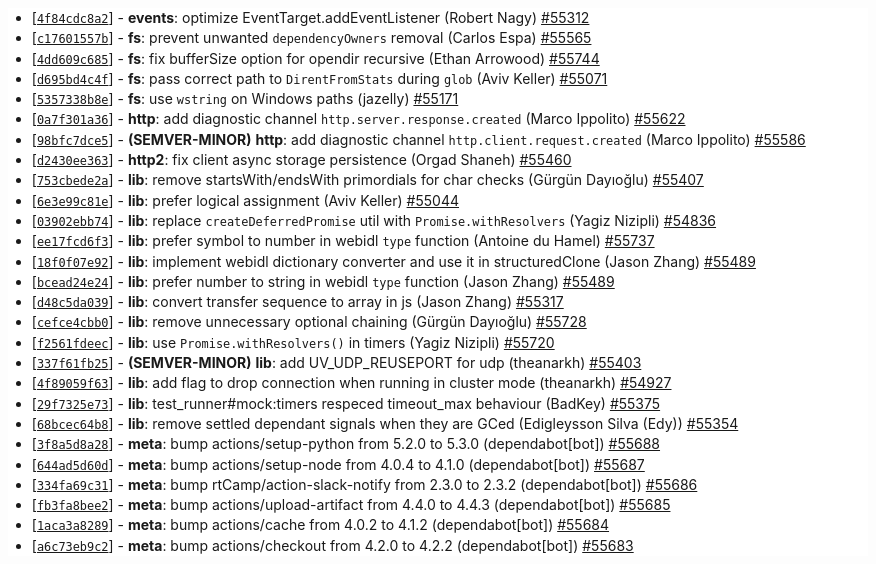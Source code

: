 * \[[`4f84cdc8a2`](https://github.com/nodejs/node/commit/4f84cdc8a2)] - **events**: optimize EventTarget.addEventListener (Robert Nagy) [#55312](https://github.com/nodejs/node/pull/55312)
* \[[`c17601557b`](https://github.com/nodejs/node/commit/c17601557b)] - **fs**: prevent unwanted `dependencyOwners` removal (Carlos Espa) [#55565](https://github.com/nodejs/node/pull/55565)
* \[[`4dd609c685`](https://github.com/nodejs/node/commit/4dd609c685)] - **fs**: fix bufferSize option for opendir recursive (Ethan Arrowood) [#55744](https://github.com/nodejs/node/pull/55744)
* \[[`d695bd4c4f`](https://github.com/nodejs/node/commit/d695bd4c4f)] - **fs**: pass correct path to `DirentFromStats` during `glob` (Aviv Keller) [#55071](https://github.com/nodejs/node/pull/55071)
* \[[`5357338b8e`](https://github.com/nodejs/node/commit/5357338b8e)] - **fs**: use `wstring` on Windows paths (jazelly) [#55171](https://github.com/nodejs/node/pull/55171)
* \[[`0a7f301a36`](https://github.com/nodejs/node/commit/0a7f301a36)] - **http**: add diagnostic channel `http.server.response.created` (Marco Ippolito) [#55622](https://github.com/nodejs/node/pull/55622)
* \[[`98bfc7dce5`](https://github.com/nodejs/node/commit/98bfc7dce5)] - **(SEMVER-MINOR)** **http**: add diagnostic channel `http.client.request.created` (Marco Ippolito) [#55586](https://github.com/nodejs/node/pull/55586)
* \[[`d2430ee363`](https://github.com/nodejs/node/commit/d2430ee363)] - **http2**: fix client async storage persistence (Orgad Shaneh) [#55460](https://github.com/nodejs/node/pull/55460)
* \[[`753cbede2a`](https://github.com/nodejs/node/commit/753cbede2a)] - **lib**: remove startsWith/endsWith primordials for char checks (Gürgün Dayıoğlu) [#55407](https://github.com/nodejs/node/pull/55407)
* \[[`6e3e99c81e`](https://github.com/nodejs/node/commit/6e3e99c81e)] - **lib**: prefer logical assignment (Aviv Keller) [#55044](https://github.com/nodejs/node/pull/55044)
* \[[`03902ebb74`](https://github.com/nodejs/node/commit/03902ebb74)] - **lib**: replace `createDeferredPromise` util with `Promise.withResolvers` (Yagiz Nizipli) [#54836](https://github.com/nodejs/node/pull/54836)
* \[[`ee17fcd6f3`](https://github.com/nodejs/node/commit/ee17fcd6f3)] - **lib**: prefer symbol to number in webidl `type` function (Antoine du Hamel) [#55737](https://github.com/nodejs/node/pull/55737)
* \[[`18f0f07e92`](https://github.com/nodejs/node/commit/18f0f07e92)] - **lib**: implement webidl dictionary converter and use it in structuredClone (Jason Zhang) [#55489](https://github.com/nodejs/node/pull/55489)
* \[[`bcead24e24`](https://github.com/nodejs/node/commit/bcead24e24)] - **lib**: prefer number to string in webidl `type` function (Jason Zhang) [#55489](https://github.com/nodejs/node/pull/55489)
* \[[`d48c5da039`](https://github.com/nodejs/node/commit/d48c5da039)] - **lib**: convert transfer sequence to array in js (Jason Zhang) [#55317](https://github.com/nodejs/node/pull/55317)
* \[[`cefce4cbb0`](https://github.com/nodejs/node/commit/cefce4cbb0)] - **lib**: remove unnecessary optional chaining (Gürgün Dayıoğlu) [#55728](https://github.com/nodejs/node/pull/55728)
* \[[`f2561fdeec`](https://github.com/nodejs/node/commit/f2561fdeec)] - **lib**: use `Promise.withResolvers()` in timers (Yagiz Nizipli) [#55720](https://github.com/nodejs/node/pull/55720)
* \[[`337f61fb25`](https://github.com/nodejs/node/commit/337f61fb25)] - **(SEMVER-MINOR)** **lib**: add UV\_UDP\_REUSEPORT for udp (theanarkh) [#55403](https://github.com/nodejs/node/pull/55403)
* \[[`4f89059f63`](https://github.com/nodejs/node/commit/4f89059f63)] - **lib**: add flag to drop connection when running in cluster mode (theanarkh) [#54927](https://github.com/nodejs/node/pull/54927)
* \[[`29f7325e73`](https://github.com/nodejs/node/commit/29f7325e73)] - **lib**: test\_runner#mock:timers respeced timeout\_max behaviour (BadKey) [#55375](https://github.com/nodejs/node/pull/55375)
* \[[`68bcec64b8`](https://github.com/nodejs/node/commit/68bcec64b8)] - **lib**: remove settled dependant signals when they are GCed (Edigleysson Silva (Edy)) [#55354](https://github.com/nodejs/node/pull/55354)
* \[[`3f8a5d8a28`](https://github.com/nodejs/node/commit/3f8a5d8a28)] - **meta**: bump actions/setup-python from 5.2.0 to 5.3.0 (dependabot\[bot]) [#55688](https://github.com/nodejs/node/pull/55688)
* \[[`644ad5d60d`](https://github.com/nodejs/node/commit/644ad5d60d)] - **meta**: bump actions/setup-node from 4.0.4 to 4.1.0 (dependabot\[bot]) [#55687](https://github.com/nodejs/node/pull/55687)
* \[[`334fa69c31`](https://github.com/nodejs/node/commit/334fa69c31)] - **meta**: bump rtCamp/action-slack-notify from 2.3.0 to 2.3.2 (dependabot\[bot]) [#55686](https://github.com/nodejs/node/pull/55686)
* \[[`fb3fa8bee2`](https://github.com/nodejs/node/commit/fb3fa8bee2)] - **meta**: bump actions/upload-artifact from 4.4.0 to 4.4.3 (dependabot\[bot]) [#55685](https://github.com/nodejs/node/pull/55685)
* \[[`1aca3a8289`](https://github.com/nodejs/node/commit/1aca3a8289)] - **meta**: bump actions/cache from 4.0.2 to 4.1.2 (dependabot\[bot]) [#55684](https://github.com/nodejs/node/pull/55684)
* \[[`a6c73eb9c2`](https://github.com/nodejs/node/commit/a6c73eb9c2)] - **meta**: bump actions/checkout from 4.2.0 to 4.2.2 (dependabot\[bot]) [#55683](https://github.com/nodejs/node/pull/55683)